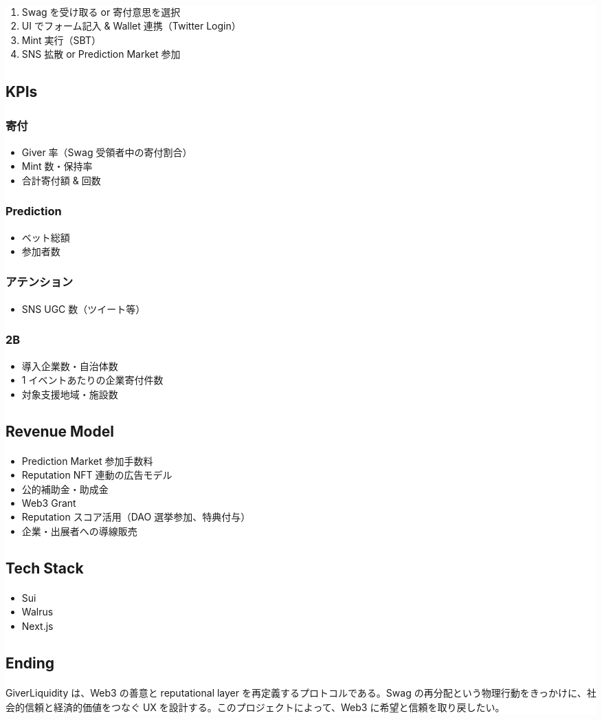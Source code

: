1. Swag を受け取る or 寄付意思を選択
2. UI でフォーム記入 & Wallet 連携（Twitter Login）
3. Mint 実行（SBT）
4. SNS 拡散 or Prediction Market 参加

## KPIs

### 寄付

- Giver 率（Swag 受領者中の寄付割合）
- Mint 数・保持率
- 合計寄付額 & 回数

### Prediction

- ベット総額
- 参加者数

### アテンション

- SNS UGC 数（ツイート等）

### 2B

- 導入企業数・自治体数
- 1 イベントあたりの企業寄付件数
- 対象支援地域・施設数

## Revenue Model

- Prediction Market 参加手数料
- Reputation NFT 連動の広告モデル
- 公的補助金・助成金
- Web3 Grant
- Reputation スコア活用（DAO 選挙参加、特典付与）
- 企業・出展者への導線販売

## Tech Stack

- Sui
- Walrus
- Next.js

## Ending

GiverLiquidity は、Web3 の善意と reputational layer を再定義するプロトコルである。Swag の再分配という物理行動をきっかけに、社会的信頼と経済的価値をつなぐ UX を設計する。このプロジェクトによって、Web3 に希望と信頼を取り戻したい。
